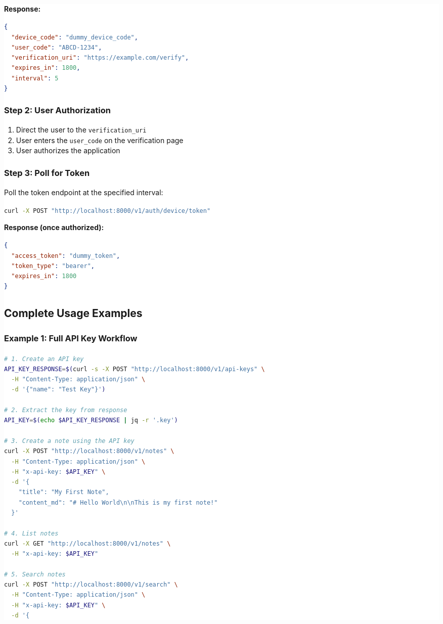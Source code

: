 **Response:**

```json
{
  "device_code": "dummy_device_code",
  "user_code": "ABCD-1234",
  "verification_uri": "https://example.com/verify",
  "expires_in": 1800,
  "interval": 5
}
```

### Step 2: User Authorization

1. Direct the user to the `verification_uri`
2. User enters the `user_code` on the verification page
3. User authorizes the application

### Step 3: Poll for Token

Poll the token endpoint at the specified interval:

```bash
curl -X POST "http://localhost:8000/v1/auth/device/token"
```

**Response (once authorized):**

```json
{
  "access_token": "dummy_token",
  "token_type": "bearer",
  "expires_in": 1800
}
```

## Complete Usage Examples

### Example 1: Full API Key Workflow

```bash
# 1. Create an API key
API_KEY_RESPONSE=$(curl -s -X POST "http://localhost:8000/v1/api-keys" \
  -H "Content-Type: application/json" \
  -d '{"name": "Test Key"}')

# 2. Extract the key from response
API_KEY=$(echo $API_KEY_RESPONSE | jq -r '.key')

# 3. Create a note using the API key
curl -X POST "http://localhost:8000/v1/notes" \
  -H "Content-Type: application/json" \
  -H "x-api-key: $API_KEY" \
  -d '{
    "title": "My First Note",
    "content_md": "# Hello World\n\nThis is my first note!"
  }'

# 4. List notes
curl -X GET "http://localhost:8000/v1/notes" \
  -H "x-api-key: $API_KEY"

# 5. Search notes
curl -X POST "http://localhost:8000/v1/search" \
  -H "Content-Type: application/json" \
  -H "x-api-key: $API_KEY" \
  -d '{
```